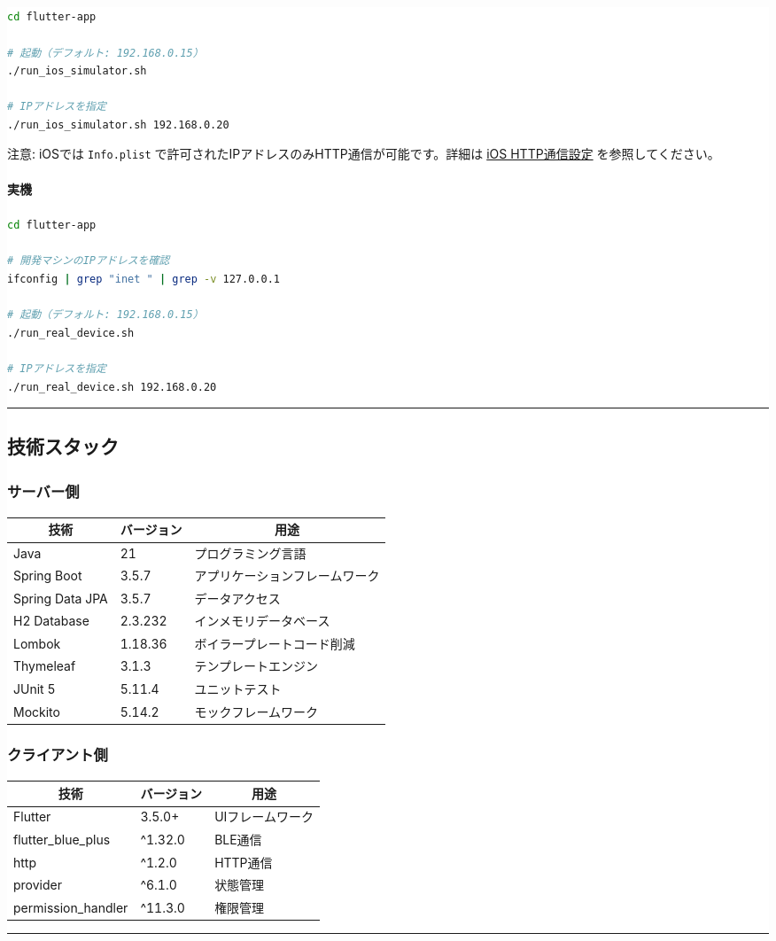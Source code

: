 ```bash
cd flutter-app

# 起動（デフォルト: 192.168.0.15）
./run_ios_simulator.sh

# IPアドレスを指定
./run_ios_simulator.sh 192.168.0.20
```

注意: iOSでは `Info.plist` で許可されたIPアドレスのみHTTP通信が可能です。詳細は [iOS HTTP通信設定](#ios-http通信設定) を参照してください。

#### 実機

```bash
cd flutter-app

# 開発マシンのIPアドレスを確認
ifconfig | grep "inet " | grep -v 127.0.0.1

# 起動（デフォルト: 192.168.0.15）
./run_real_device.sh

# IPアドレスを指定
./run_real_device.sh 192.168.0.20
```

---

## 技術スタック

### サーバー側

| 技術 | バージョン | 用途 |
|------|-----------|------|
| Java | 21 | プログラミング言語 |
| Spring Boot | 3.5.7 | アプリケーションフレームワーク |
| Spring Data JPA | 3.5.7 | データアクセス |
| H2 Database | 2.3.232 | インメモリデータベース |
| Lombok | 1.18.36 | ボイラープレートコード削減 |
| Thymeleaf | 3.1.3 | テンプレートエンジン |
| JUnit 5 | 5.11.4 | ユニットテスト |
| Mockito | 5.14.2 | モックフレームワーク |

### クライアント側

| 技術 | バージョン | 用途 |
|------|-----------|------|
| Flutter | 3.5.0+ | UIフレームワーク |
| flutter_blue_plus | ^1.32.0 | BLE通信 |
| http | ^1.2.0 | HTTP通信 |
| provider | ^6.1.0 | 状態管理 |
| permission_handler | ^11.3.0 | 権限管理 |

---